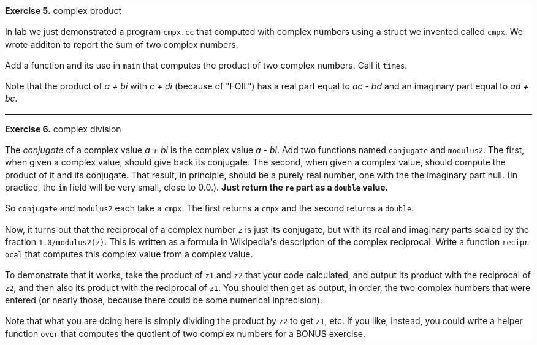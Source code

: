 
**Exercise 5.** complex product

In lab we just demonstrated a program `cmpx.cc` that computed with
complex numbers using a struct we invented called `cmpx`.  We wrote
additon to report the sum of two complex numbers.

Add a function and its use in `main` that computes the product
of two complex numbers. Call it `times`.

Note that the product of *a + bi* with *c + di* (because of "FOIL")
has a real part equal to *ac - bd* and an imaginary part equal to
*ad + bc*.

---

**Exercise 6.** complex division

The *conjugate* of a complex value *a + bi* is the complex
value *a - bi*. Add two functions named `conjugate` and `modulus2`.
The first, when given a complex value, should give back its
conjugate. The second, when given a complex value,
should compute the product of it and its conjugate. That result,
in principle, should be a purely real number, one with the 
the imaginary part null. (In practice, the `im` field will be
very small, close to 0.0.). **Just return the `re` part
as a `double` value.**

So `conjugate` and `modulus2` each take a `cmpx`. The first 
returns a `cmpx` and the second returns a `double`.

Now, it turns out that the reciprocal of a complex number
`z` is just its conjugate, but with its real and imaginary
parts scaled by the fraction `1.0/modulus2(z)`. This is
written as a formula in 
[Wikipedia's description of the complex reciprocal.](https://en.wikipedia.org/wiki/Complex_number#Reciprocal_and_division)
Write a function `reciprocal` that computes this complex value
from a complex value.

To demonstrate that it works, take the product of `z1` and
`z2` that your code calculated, and output its product with
the reciprocal of `z2`, and then also its product with the
reciprocal of `z1`. You should then get as output, in order,
the two complex numbers that were entered (or nearly those,
because there could be some numerical inprecision).

Note that what you are doing here is simply dividing the
product by `z2` to get `z1`, etc. If you like, instead,
you could write a helper function `over` that computes
the quotient of two complex numbers for a BONUS exercise.
